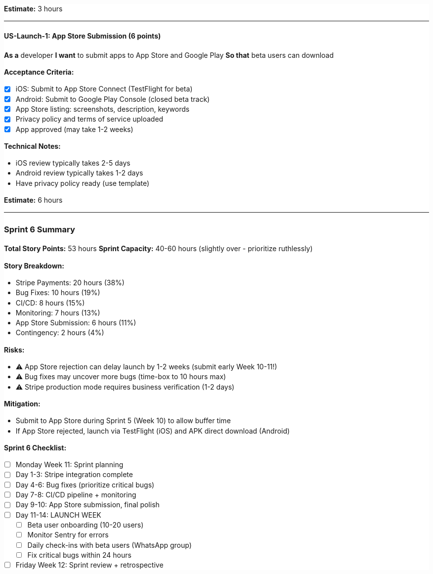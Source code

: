 **Estimate:** 3 hours

---

#### US-Launch-1: App Store Submission (6 points)
**As a** developer
**I want** to submit apps to App Store and Google Play
**So that** beta users can download

**Acceptance Criteria:**
- [x] iOS: Submit to App Store Connect (TestFlight for beta)
- [x] Android: Submit to Google Play Console (closed beta track)
- [x] App Store listing: screenshots, description, keywords
- [x] Privacy policy and terms of service uploaded
- [x] App approved (may take 1-2 weeks)

**Technical Notes:**
- iOS review typically takes 2-5 days
- Android review typically takes 1-2 days
- Have privacy policy ready (use template)

**Estimate:** 6 hours

---

### Sprint 6 Summary

**Total Story Points:** 53 hours
**Sprint Capacity:** 40-60 hours (slightly over - prioritize ruthlessly)

**Story Breakdown:**
- Stripe Payments: 20 hours (38%)
- Bug Fixes: 10 hours (19%)
- CI/CD: 8 hours (15%)
- Monitoring: 7 hours (13%)
- App Store Submission: 6 hours (11%)
- Contingency: 2 hours (4%)

**Risks:**
- ⚠️ App Store rejection can delay launch by 1-2 weeks (submit early Week 10-11!)
- ⚠️ Bug fixes may uncover more bugs (time-box to 10 hours max)
- ⚠️ Stripe production mode requires business verification (1-2 days)

**Mitigation:**
- Submit to App Store during Sprint 5 (Week 10) to allow buffer time
- If App Store rejected, launch via TestFlight (iOS) and APK direct download (Android)

**Sprint 6 Checklist:**
- [ ] Monday Week 11: Sprint planning
- [ ] Day 1-3: Stripe integration complete
- [ ] Day 4-6: Bug fixes (prioritize critical bugs)
- [ ] Day 7-8: CI/CD pipeline + monitoring
- [ ] Day 9-10: App Store submission, final polish
- [ ] Day 11-14: LAUNCH WEEK
  - [ ] Beta user onboarding (10-20 users)
  - [ ] Monitor Sentry for errors
  - [ ] Daily check-ins with beta users (WhatsApp group)
  - [ ] Fix critical bugs within 24 hours
- [ ] Friday Week 12: Sprint review + retrospective

